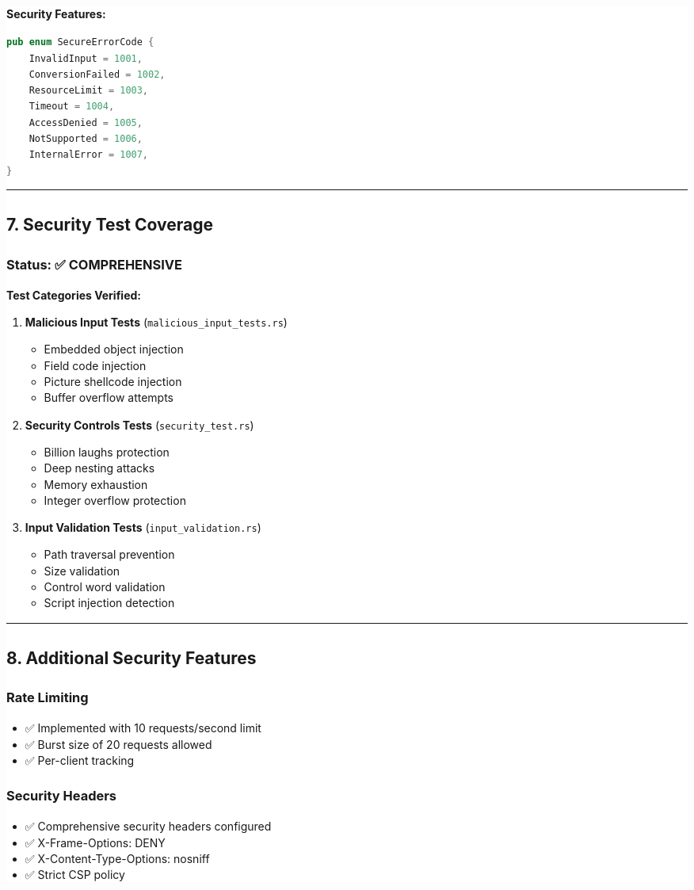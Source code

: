 **Security Features:**
```rust
pub enum SecureErrorCode {
    InvalidInput = 1001,
    ConversionFailed = 1002,
    ResourceLimit = 1003,
    Timeout = 1004,
    AccessDenied = 1005,
    NotSupported = 1006,
    InternalError = 1007,
}
```

---

## 7. Security Test Coverage

### Status: ✅ COMPREHENSIVE

**Test Categories Verified:**
1. **Malicious Input Tests** (`malicious_input_tests.rs`)
   - Embedded object injection
   - Field code injection
   - Picture shellcode injection
   - Buffer overflow attempts

2. **Security Controls Tests** (`security_test.rs`)
   - Billion laughs protection
   - Deep nesting attacks
   - Memory exhaustion
   - Integer overflow protection

3. **Input Validation Tests** (`input_validation.rs`)
   - Path traversal prevention
   - Size validation
   - Control word validation
   - Script injection detection

---

## 8. Additional Security Features

### Rate Limiting
- ✅ Implemented with 10 requests/second limit
- ✅ Burst size of 20 requests allowed
- ✅ Per-client tracking

### Security Headers
- ✅ Comprehensive security headers configured
- ✅ X-Frame-Options: DENY
- ✅ X-Content-Type-Options: nosniff
- ✅ Strict CSP policy
